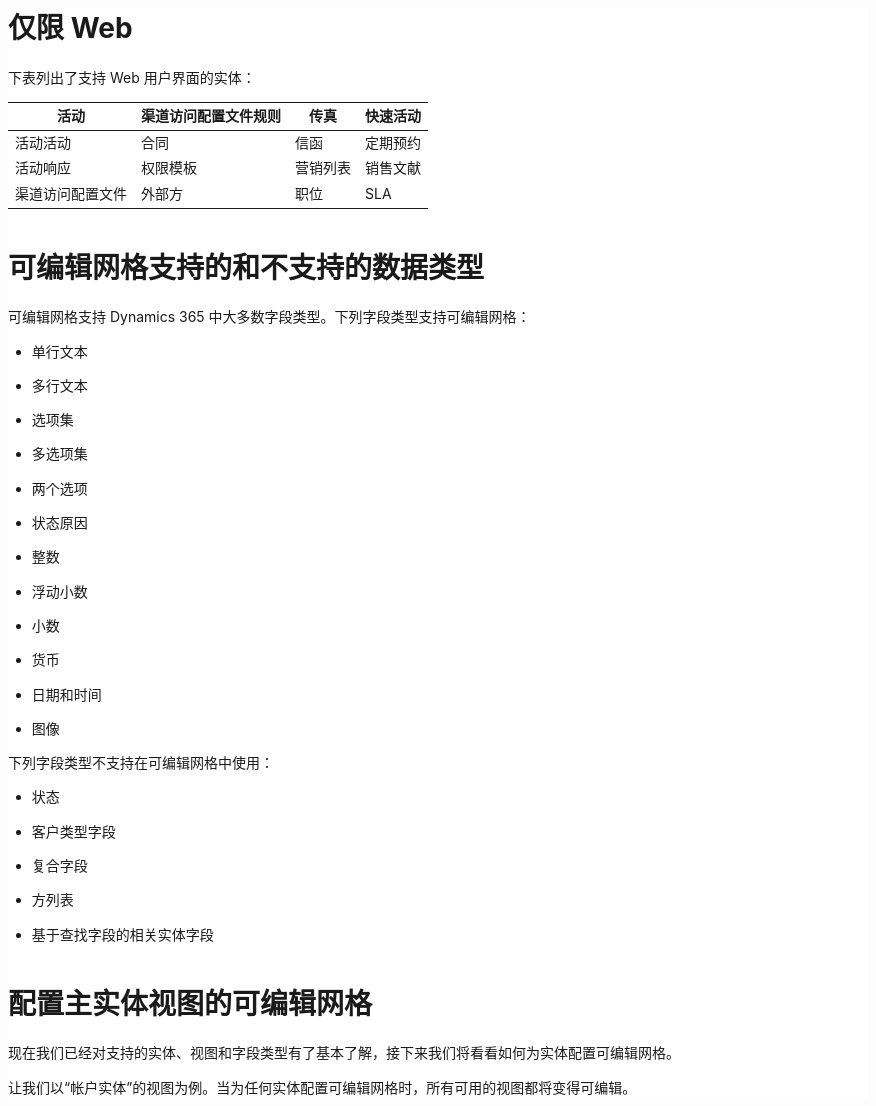 # 仅限 Web

下表列出了支持 Web 用户界面的实体：

| 活动 | 渠道访问配置文件规则 | 传真 | 快速活动 |
| --- | --- | --- | --- |
| 活动活动 | 合同 | 信函 | 定期预约 |
| 活动响应 | 权限模板 | 营销列表 | 销售文献 |
| 渠道访问配置文件 | 外部方 | 职位 | SLA |

# 可编辑网格支持的和不支持的数据类型

可编辑网格支持 Dynamics 365 中大多数字段类型。下列字段类型支持可编辑网格：

+   单行文本

+   多行文本

+   选项集

+   多选项集

+   两个选项

+   状态原因

+   整数

+   浮动小数

+   小数

+   货币

+   日期和时间

+   图像

下列字段类型不支持在可编辑网格中使用：

+   状态

+   客户类型字段

+   复合字段

+   方列表

+   基于查找字段的相关实体字段

# 配置主实体视图的可编辑网格

现在我们已经对支持的实体、视图和字段类型有了基本了解，接下来我们将看看如何为实体配置可编辑网格。

让我们以“帐户实体”的视图为例。当为任何实体配置可编辑网格时，所有可用的视图都将变得可编辑。
